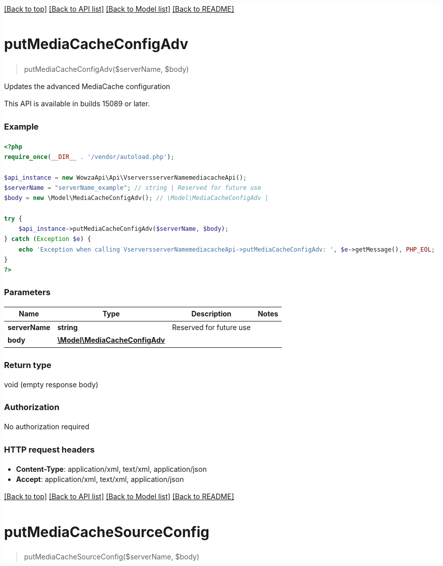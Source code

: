 [[Back to top]](#) [[Back to API list]](../../README.md#documentation-for-api-endpoints) [[Back to Model list]](../../README.md#documentation-for-models) [[Back to README]](../../README.md)

# **putMediaCacheConfigAdv**
> putMediaCacheConfigAdv($serverName, $body)

Updates the advanced MediaCache configuration

This API is available in builds 15089 or later.

### Example
```php
<?php
require_once(__DIR__ . '/vendor/autoload.php');

$api_instance = new WowzaApi\Api\VserversserverNamemediacacheApi();
$serverName = "serverName_example"; // string | Reserved for future use
$body = new \Model\MediaCacheConfigAdv(); // \Model\MediaCacheConfigAdv | 

try {
    $api_instance->putMediaCacheConfigAdv($serverName, $body);
} catch (Exception $e) {
    echo 'Exception when calling VserversserverNamemediacacheApi->putMediaCacheConfigAdv: ', $e->getMessage(), PHP_EOL;
}
?>
```

### Parameters

Name | Type | Description  | Notes
------------- | ------------- | ------------- | -------------
 **serverName** | **string**| Reserved for future use |
 **body** | [**\Model\MediaCacheConfigAdv**](../Model/\Model\MediaCacheConfigAdv.md)|  |

### Return type

void (empty response body)

### Authorization

No authorization required

### HTTP request headers

 - **Content-Type**: application/xml, text/xml, application/json
 - **Accept**: application/xml, text/xml, application/json

[[Back to top]](#) [[Back to API list]](../../README.md#documentation-for-api-endpoints) [[Back to Model list]](../../README.md#documentation-for-models) [[Back to README]](../../README.md)

# **putMediaCacheSourceConfig**
> putMediaCacheSourceConfig($serverName, $body)
